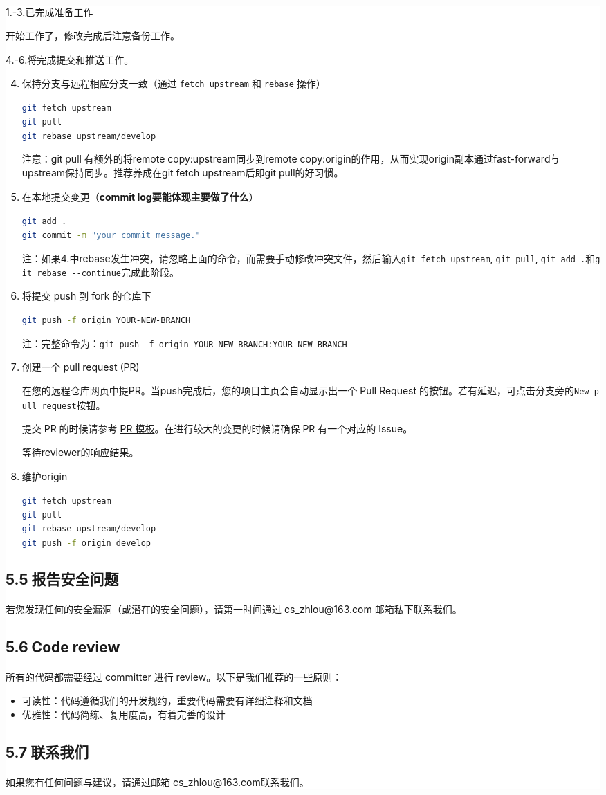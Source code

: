    1.-3.已完成准备工作

   开始工作了，修改完成后注意备份工作。

   4.-6.将完成提交和推送工作。

4. 保持分支与远程相应分支一致（通过 `fetch upstream` 和 `rebase` 操作）

   ```bash
   git fetch upstream
   git pull
   git rebase upstream/develop
   ```

   注意：git pull 有额外的将remote copy:upstream同步到remote copy:origin的作用，从而实现origin副本通过fast-forward与upstream保持同步。推荐养成在git fetch upstream后即git pull的好习惯。

5. 在本地提交变更（**commit log要能体现主要做了什么**）

   ```bash
   git add .
   git commit -m "your commit message."
   ```

   注：如果4.中rebase发生冲突，请忽略上面的命令，而需要手动修改冲突文件，然后输入`git fetch upstream`, `git pull`, `git add .`和`git rebase --continue`完成此阶段。

6. 将提交 push 到 fork 的仓库下

   ```bash
   git push -f origin YOUR-NEW-BRANCH
   ```

   注：完整命令为：`git push -f origin YOUR-NEW-BRANCH:YOUR-NEW-BRANCH`

7. 创建一个 pull request (PR)

   在您的远程仓库网页中提PR。当push完成后，您的项目主页会自动显示出一个 Pull Request 的按钮。若有延迟，可点击分支旁的`New pull request`按钮。

   提交 PR 的时候请参考 [PR 模板](https://github.com/birdflyi/query_clickhouse/blob/main/.github/PULL_REQUEST_TEMPLATE/pull_request_template.md)。在进行较大的变更的时候请确保 PR 有一个对应的 Issue。

   等待reviewer的响应结果。

8. 维护origin

   ```bash
   git fetch upstream
   git pull
   git rebase upstream/develop
   git push -f origin develop
   ```



## 5.5 报告安全问题

若您发现任何的安全漏洞（或潜在的安全问题），请第一时间通过 [cs_zhlou@163.com](mailto:cs_zhlou@163.com) 邮箱私下联系我们。



## 5.6 Code review

所有的代码都需要经过 committer 进行 review。以下是我们推荐的一些原则：

- 可读性：代码遵循我们的开发规约，重要代码需要有详细注释和文档
- 优雅性：代码简练、复用度高，有着完善的设计



## 5.7 联系我们

如果您有任何问题与建议，请通过邮箱 [cs_zhlou@163.com](mailto:cs_zhlou@163.com)联系我们。
